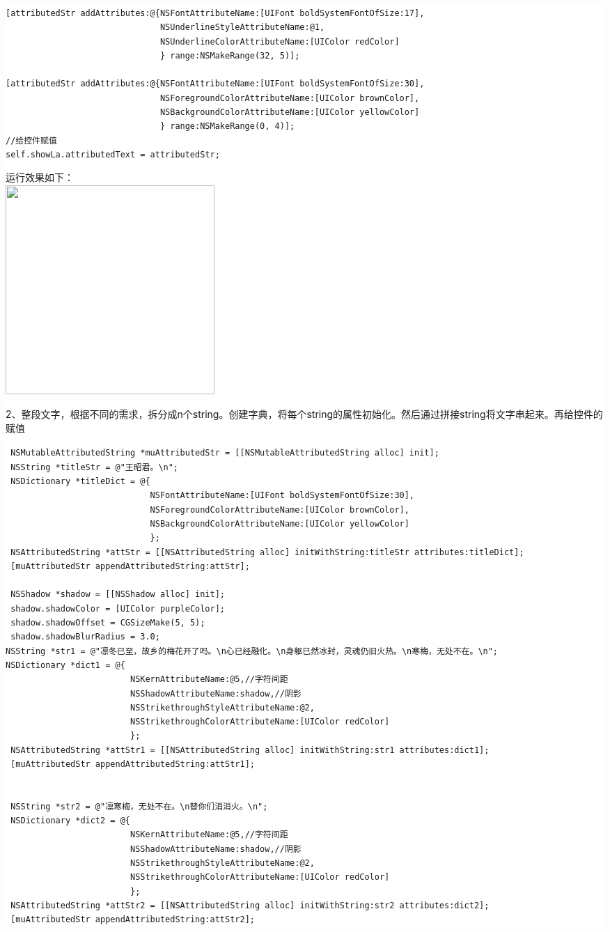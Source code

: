     [attributedStr addAttributes:@{NSFontAttributeName:[UIFont boldSystemFontOfSize:17],
                                   NSUnderlineStyleAttributeName:@1,
                                   NSUnderlineColorAttributeName:[UIColor redColor]
                                   } range:NSMakeRange(32, 5)];
    
    [attributedStr addAttributes:@{NSFontAttributeName:[UIFont boldSystemFontOfSize:30],
                                   NSForegroundColorAttributeName:[UIColor brownColor],
                                   NSBackgroundColorAttributeName:[UIColor yellowColor]
                                   } range:NSMakeRange(0, 4)];
    //给控件赋值
    self.showLa.attributedText = attributedStr;
    
 运行效果如下：   
 <img src="http://p0.meituan.net/xgfe/c2aebeaf980a1a784389fa2c4afa2efa113929.jpg" width="300" height="300" alt=""/>
 
 
 2、整段文字，根据不同的需求，拆分成n个string。创建字典，将每个string的属性初始化。然后通过拼接string将文字串起来。再给控件的赋值
 
     NSMutableAttributedString *muAttributedStr = [[NSMutableAttributedString alloc] init];
     NSString *titleStr = @"王昭君。\n";
     NSDictionary *titleDict = @{
                                 NSFontAttributeName:[UIFont boldSystemFontOfSize:30],
                                 NSForegroundColorAttributeName:[UIColor brownColor],
                                 NSBackgroundColorAttributeName:[UIColor yellowColor]
                                 };
     NSAttributedString *attStr = [[NSAttributedString alloc] initWithString:titleStr attributes:titleDict];
     [muAttributedStr appendAttributedString:attStr];
    
     NSShadow *shadow = [[NSShadow alloc] init];
     shadow.shadowColor = [UIColor purpleColor];
     shadow.shadowOffset = CGSizeMake(5, 5);
     shadow.shadowBlurRadius = 3.0; 
    NSString *str1 = @"凛冬已至，故乡的梅花开了吗。\n心已经融化。\n身躯已然冰封，灵魂仍旧火热。\n寒梅，无处不在。\n";
    NSDictionary *dict1 = @{
                             NSKernAttributeName:@5,//字符间距
                             NSShadowAttributeName:shadow,//阴影
                             NSStrikethroughStyleAttributeName:@2,
                             NSStrikethroughColorAttributeName:[UIColor redColor]
                             };
     NSAttributedString *attStr1 = [[NSAttributedString alloc] initWithString:str1 attributes:dict1];
     [muAttributedStr appendAttributedString:attStr1];
    
    
     NSString *str2 = @"凛寒梅，无处不在。\n替你们消消火。\n";
     NSDictionary *dict2 = @{
                             NSKernAttributeName:@5,//字符间距
                             NSShadowAttributeName:shadow,//阴影
                             NSStrikethroughStyleAttributeName:@2,
                             NSStrikethroughColorAttributeName:[UIColor redColor]
                             };
     NSAttributedString *attStr2 = [[NSAttributedString alloc] initWithString:str2 attributes:dict2];
     [muAttributedStr appendAttributedString:attStr2];
    
